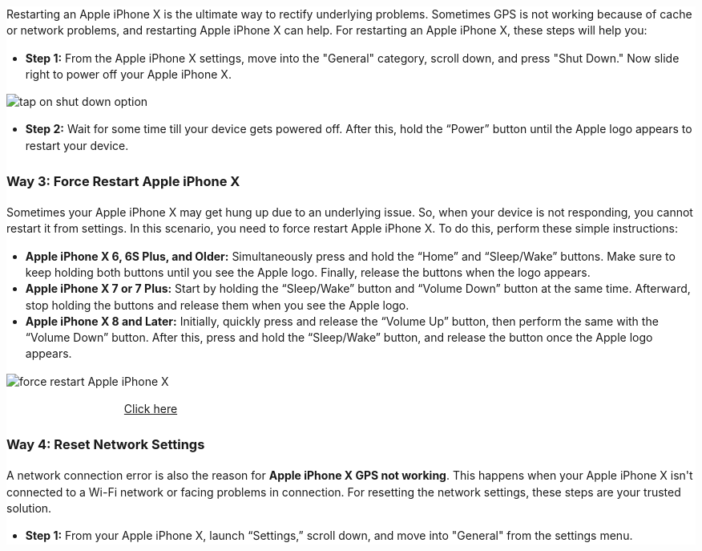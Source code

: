 Restarting an Apple iPhone X is the ultimate way to rectify underlying problems. Sometimes GPS is not working because of cache or network problems, and restarting Apple iPhone X can help. For restarting an Apple iPhone X, these steps will help you:

- ****Step 1:**** From the Apple iPhone X settings, move into the "General" category, scroll down, and press "Shut Down." Now slide right to power off your Apple iPhone X.

![tap on shut down option](https://images.wondershare.com/drfone/article/2023/05/fix-gps-problems-on-iphone-3.jpg)

- ****Step 2:**** Wait for some time till your device gets powered off. After this, hold the “Power” button until the Apple logo appears to restart your device.

### Way 3: Force Restart Apple iPhone X

Sometimes your Apple iPhone X may get hung up due to an underlying issue. So, when your device is not responding, you cannot restart it from settings. In this scenario, you need to force restart Apple iPhone X. To do this, perform these simple instructions:

- ****Apple iPhone X 6, 6S Plus, and Older:**** Simultaneously press and hold the “Home” and “Sleep/Wake” buttons. Make sure to keep holding both buttons until you see the Apple logo. Finally, release the buttons when the logo appears.
- ****Apple iPhone X 7 or 7 Plus:**** Start by holding the “Sleep/Wake” button and “Volume Down” button at the same time. Afterward, stop holding the buttons and release them when you see the Apple logo.
- ****Apple iPhone X 8 and Later:**** Initially, quickly press and release the “Volume Up” button, then perform the same with the “Volume Down” button. After this, press and hold the “Sleep/Wake” button, and release the button once the Apple logo appears.

![force restart Apple iPhone X](https://images.wondershare.com/drfone/article/2023/05/fix-gps-problems-on-iphone-4.jpg)


<span id="1982508">
					<video width="576" height="240" style="cursor:pointer"
           poster="//a.impactradius-go.com/display-clicktoplayimage/1982508.png"
           onclick="if(!this.playClicked){this.play();this.setAttribute('controls',true);this.playClicked=true;}">
	   <source src="//a.impactradius-go.com/display-ad/22993-1982508">
	   <img src="//a.impactradius-go.com/display-clicktoplayimage/1982508.png" style="border: none; height: 100%; width: 100%; object-fit: contain">
	</video>
	<div style="width:360px;text-align:center"><a href="javascript:window.open(decodeURIComponent('https%3A%2F%2Fhomestyler.sjv.io%2Fc%2F5597632%2F1982508%2F22993'), '_blank');void(0);">Click here</a></div>
</span>
<img height="0" width="0" src="https://imp.pxf.io/i/5597632/1982508/22993" style="position:absolute;visibility:hidden;" border="0" />


### Way 4: Reset Network Settings

A network connection error is also the reason for ****Apple iPhone X GPS not working****. This happens when your Apple iPhone X isn't connected to a Wi-Fi network or facing problems in connection. For resetting the network settings, these steps are your trusted solution.

- ****Step 1:**** From your Apple iPhone X, launch “Settings,” scroll down, and move into "General" from the settings menu.
